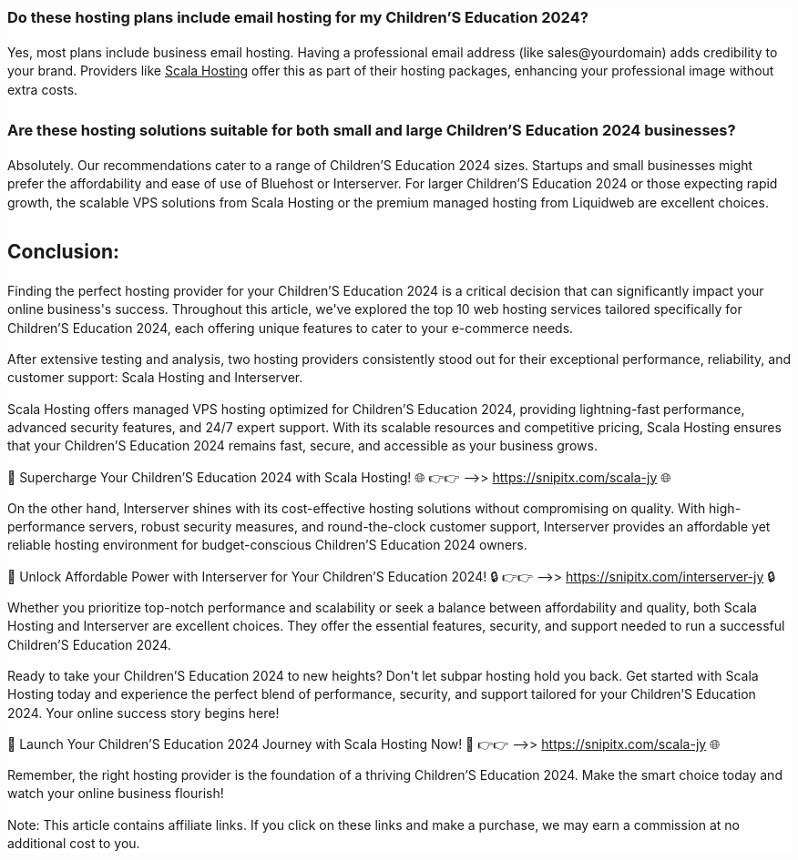 ### Do these hosting plans include email hosting for my Children’S Education 2024? 
Yes, most plans include business email hosting. Having a professional email address (like sales@yourdomain) adds credibility to your brand. Providers like [Scala Hosting](https://snipitx.com/scala-jy) offer this as part of their hosting packages, enhancing your professional image without extra costs.

### Are these hosting solutions suitable for both small and large Children’S Education 2024 businesses? 
Absolutely. Our recommendations cater to a range of Children’S Education 2024 sizes. Startups and small businesses might prefer the affordability and ease of use of Bluehost or Interserver. For larger Children’S Education 2024 or those expecting rapid growth, the scalable VPS solutions from Scala Hosting or the premium managed hosting from Liquidweb are excellent choices.

## Conclusion:

Finding the perfect hosting provider for your Children’S Education 2024 is a critical decision that can significantly impact your online business's success. Throughout this article, we've explored the top 10 web hosting services tailored specifically for Children’S Education 2024, each offering unique features to cater to your e-commerce needs.

After extensive testing and analysis, two hosting providers consistently stood out for their exceptional performance, reliability, and customer support: Scala Hosting and Interserver.

Scala Hosting offers managed VPS hosting optimized for Children’S Education 2024, providing lightning-fast performance, advanced security features, and 24/7 expert support. With its scalable resources and competitive pricing, Scala Hosting ensures that your Children’S Education 2024 remains fast, secure, and accessible as your business grows.

🚀 Supercharge Your Children’S Education 2024 with Scala Hosting! 🌐
👉👉 -->> https://snipitx.com/scala-jy 🌐

On the other hand, Interserver shines with its cost-effective hosting solutions without compromising on quality. With high-performance servers, robust security measures, and round-the-clock customer support, Interserver provides an affordable yet reliable hosting environment for budget-conscious Children’S Education 2024 owners.

💸 Unlock Affordable Power with Interserver for Your Children’S Education 2024! 🔒
👉👉 -->> https://snipitx.com/interserver-jy 🔒

Whether you prioritize top-notch performance and scalability or seek a balance between affordability and quality, both Scala Hosting and Interserver are excellent choices. They offer the essential features, security, and support needed to run a successful Children’S Education 2024.

Ready to take your Children’S Education 2024 to new heights? Don't let subpar hosting hold you back. Get started with Scala Hosting today and experience the perfect blend of performance, security, and support tailored for your Children’S Education 2024. Your online success story begins here!

🚀 Launch Your Children’S Education 2024 Journey with Scala Hosting Now! 🌟
👉👉 -->> https://snipitx.com/scala-jy 🌐

Remember, the right hosting provider is the foundation of a thriving Children’S Education 2024. Make the smart choice today and watch your online business flourish!

Note: This article contains affiliate links. If you click on these links and make a purchase, we may earn a commission at no additional cost to you.